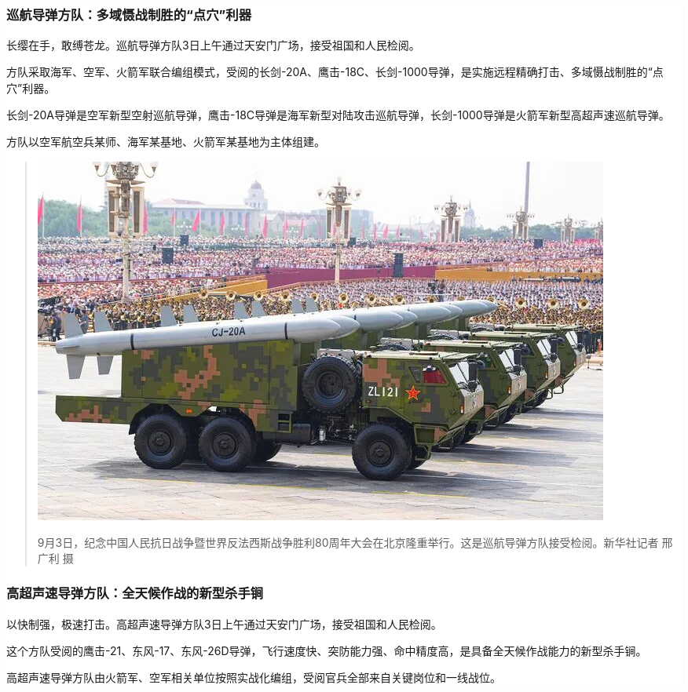 ### 巡航导弹方队：多域慑战制胜的“点穴”利器

长缨在手，敢缚苍龙。巡航导弹方队3日上午通过天安门广场，接受祖国和人民检阅。

方队采取海军、空军、火箭军联合编组模式，受阅的长剑-20A、鹰击-18C、长剑-1000导弹，是实施远程精确打击、多域慑战制胜的“点穴”利器。

长剑-20A导弹是空军新型空射巡航导弹，鹰击-18C导弹是海军新型对陆攻击巡航导弹，长剑-1000导弹是火箭军新型高超声速巡航导弹。

方队以空军航空兵某师、海军某基地、火箭军某基地为主体组建。

> ![](/images/2593-34.jpg)
>
> 9月3日，纪念中国人民抗日战争暨世界反法西斯战争胜利80周年大会在北京隆重举行。这是巡航导弹方队接受检阅。新华社记者 邢广利 摄

### 高超声速导弹方队：全天候作战的新型杀手锏

以快制强，极速打击。高超声速导弹方队3日上午通过天安门广场，接受祖国和人民检阅。

这个方队受阅的鹰击-21、东风-17、东风-26D导弹，飞行速度快、突防能力强、命中精度高，是具备全天候作战能力的新型杀手锏。

高超声速导弹方队由火箭军、空军相关单位按照实战化编组，受阅官兵全部来自关键岗位和一线战位。
